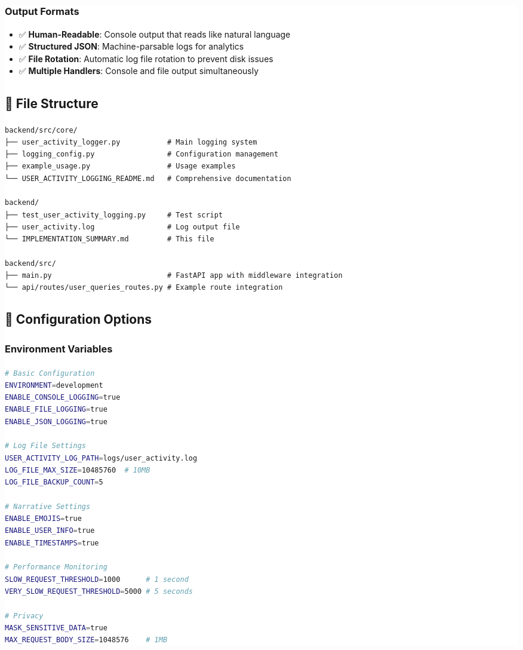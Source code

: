 ### Output Formats
- ✅ **Human-Readable**: Console output that reads like natural language
- ✅ **Structured JSON**: Machine-parsable logs for analytics
- ✅ **File Rotation**: Automatic log file rotation to prevent disk issues
- ✅ **Multiple Handlers**: Console and file output simultaneously

## 📂 File Structure

```
backend/src/core/
├── user_activity_logger.py           # Main logging system
├── logging_config.py                 # Configuration management
├── example_usage.py                  # Usage examples
└── USER_ACTIVITY_LOGGING_README.md   # Comprehensive documentation

backend/
├── test_user_activity_logging.py     # Test script
├── user_activity.log                 # Log output file
└── IMPLEMENTATION_SUMMARY.md         # This file

backend/src/
├── main.py                           # FastAPI app with middleware integration
└── api/routes/user_queries_routes.py # Example route integration
```

## 🔧 Configuration Options

### Environment Variables
```bash
# Basic Configuration
ENVIRONMENT=development
ENABLE_CONSOLE_LOGGING=true
ENABLE_FILE_LOGGING=true
ENABLE_JSON_LOGGING=true

# Log File Settings
USER_ACTIVITY_LOG_PATH=logs/user_activity.log
LOG_FILE_MAX_SIZE=10485760  # 10MB
LOG_FILE_BACKUP_COUNT=5

# Narrative Settings
ENABLE_EMOJIS=true
ENABLE_USER_INFO=true
ENABLE_TIMESTAMPS=true

# Performance Monitoring
SLOW_REQUEST_THRESHOLD=1000      # 1 second
VERY_SLOW_REQUEST_THRESHOLD=5000 # 5 seconds

# Privacy
MASK_SENSITIVE_DATA=true
MAX_REQUEST_BODY_SIZE=1048576    # 1MB
```
